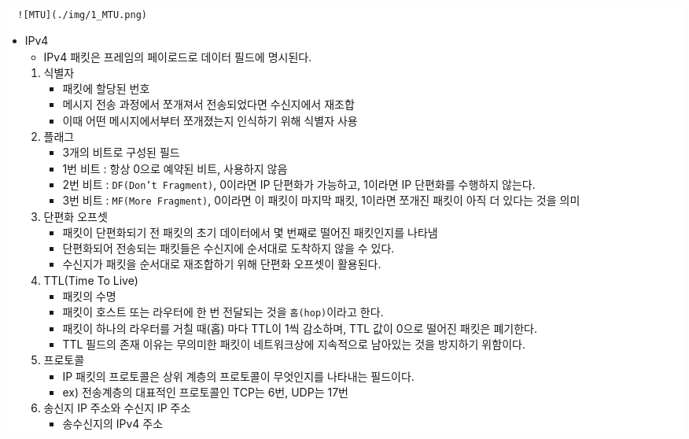       ![MTU](./img/1_MTU.png)
- IPv4
  - IPv4 패킷은 프레임의 페이로드로 데이터 필드에 명시된다.
  1. 식별자
     - 패킷에 할당된 번호
     - 메시지 전송 과정에서 쪼개져서 전송되었다면 수신지에서 재조합
     - 이때 어떤 메시지에서부터 쪼개졌는지 인식하기 위해 식별자 사용
  2. 플래그
     - 3개의 비트로 구성된 필드
     - 1번 비트 : 항상 0으로 예약된 비트, 사용하지 않음
     - 2번 비트 : `DF(Don’t Fragment)`, 0이라면 IP 단편화가 가능하고, 1이라면 IP 단편화를 수행하지 않는다.
     - 3번 비트 : `MF(More Fragment)`, 0이라면 이 패킷이 마지막 패킷, 1이라면 쪼개진 패킷이 아직 더 있다는 것을 의미
  3. 단편화 오프셋
     - 패킷이 단편화되기 전 패킷의 초기 데이터에서 몇 번째로 떨어진 패킷인지를 나타냄
     - 단편화되어 전송되는 패킷들은 수신지에 순서대로 도착하지 않을 수 있다.
     - 수신지가 패킷을 순서대로 재조합하기 위해 단편화 오프셋이 활용된다.
  4. TTL(Time To Live)
     - 패킷의 수명
     - 패킷이 호스트 또는 라우터에 한 번 전달되는 것을 `홉(hop)`이라고 한다.
     - 패킷이 하나의 라우터를 거칠 때(홉) 마다 TTL이 1씩 감소하며, TTL 값이 0으로 떨어진 패킷은 폐기한다.
     - TTL 필드의 존재 이유는 무의미한 패킷이 네트워크상에 지속적으로 남아있는 것을 방지하기 위함이다.
  5. 프로토콜
     - IP 패킷의 프로토콜은 상위 계층의 프로토콜이 무엇인지를 나타내는 필드이다.
     - ex) 전송계층의 대표적인 프로토콜인 TCP는 6번, UDP는 17번
  6. 송신지 IP 주소와 수신지 IP 주소
     - 송수신지의 IPv4 주소